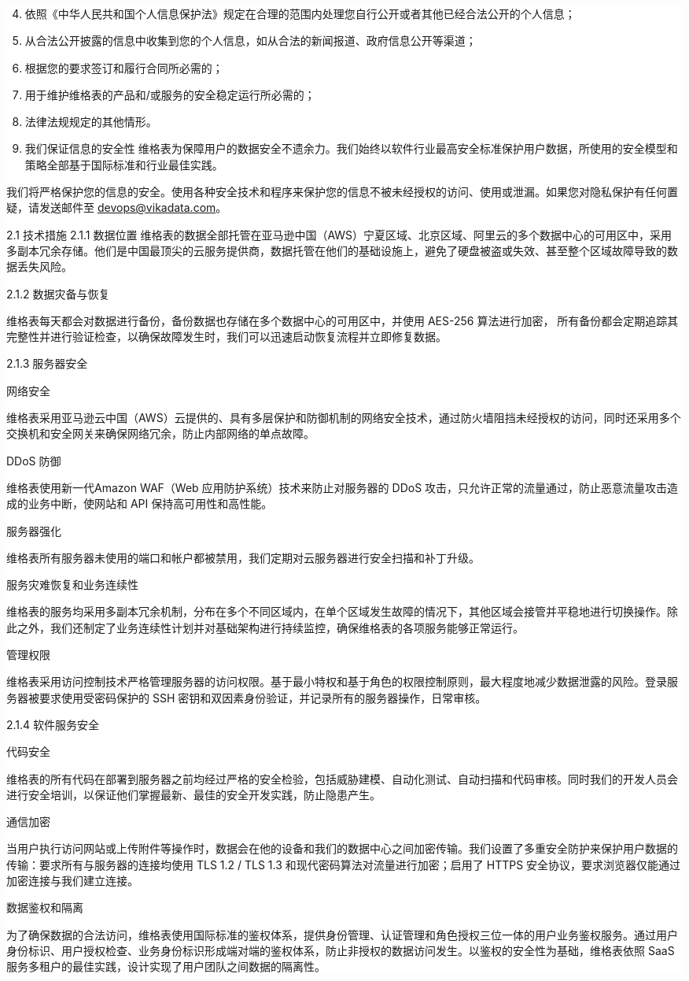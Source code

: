 4. 依照《中华人民共和国个人信息保护法》规定在合理的范围内处理您自行公开或者其他已经合法公开的个人信息；

5. 从合法公开披露的信息中收集到您的个人信息，如从合法的新闻报道、政府信息公开等渠道；

6. 根据您的要求签订和履行合同所必需的；

7. 用于维护维格表的产品和/或服务的安全稳定运行所必需的；

8. 法律法规规定的其他情形。

2. 我们保证信息的安全性
维格表为保障用户的数据安全不遗余力。我们始终以软件行业最高安全标准保护用户数据，所使用的安全模型和策略全部基于国际标准和行业最佳实践。

我们将严格保护您的信息的安全。使用各种安全技术和程序来保护您的信息不被未经授权的访问、使用或泄漏。如果您对隐私保护有任何置疑，请发送邮件至 devops@vikadata.com。

2.1 技术措施
2.1.1 数据位置
维格表的数据全部托管在亚马逊中国（AWS）宁夏区域、北京区域、阿里云的多个数据中心的可用区中，采用多副本冗余存储。他们是中国最顶尖的云服务提供商，数据托管在他们的基础设施上，避免了硬盘被盗或失效、甚至整个区域故障导致的数据丢失风险。

2.1.2 数据灾备与恢复

维格表每天都会对数据进行备份，备份数据也存储在多个数据中心的可用区中，并使用 AES-256 算法进行加密， 所有备份都会定期追踪其完整性并进行验证检查，以确保故障发生时，我们可以迅速启动恢复流程并立即修复数据。

2.1.3 服务器安全

网络安全

维格表采用亚马逊云中国（AWS）云提供的、具有多层保护和防御机制的网络安全技术，通过防火墙阻挡未经授权的访问，同时还采用多个交换机和安全网关来确保网络冗余，防止内部网络的单点故障。

DDoS 防御

维格表使用新一代Amazon WAF（Web 应用防护系统）技术来防止对服务器的 DDoS 攻击，只允许正常的流量通过，防止恶意流量攻击造成的业务中断，使网站和 API 保持高可用性和高性能。

服务器强化

维格表所有服务器未使用的端口和帐户都被禁用，我们定期对云服务器进行安全扫描和补丁升级。

服务灾难恢复和业务连续性

维格表的服务均采用多副本冗余机制，分布在多个不同区域内，在单个区域发生故障的情况下，其他区域会接管并平稳地进行切换操作。除此之外，我们还制定了业务连续性计划并对基础架构进行持续监控，确保维格表的各项服务能够正常运行。

管理权限

维格表采用访问控制技术严格管理服务器的访问权限。基于最小特权和基于角色的权限控制原则，最大程度地减少数据泄露的风险。登录服务器被要求使用受密码保护的 SSH 密钥和双因素身份验证，并记录所有的服务器操作，日常审核。

2.1.4 软件服务安全

代码安全

维格表的所有代码在部署到服务器之前均经过严格的安全检验，包括威胁建模、自动化测试、自动扫描和代码审核。同时我们的开发人员会进行安全培训，以保证他们掌握最新、最佳的安全开发实践，防止隐患产生。

通信加密

当用户执行访问网站或上传附件等操作时，数据会在他的设备和我们的数据中心之间加密传输。我们设置了多重安全防护来保护用户数据的传输：要求所有与服务器的连接均使用 TLS 1.2 / TLS 1.3 和现代密码算法对流量进行加密；启用了 HTTPS 安全协议，要求浏览器仅能通过加密连接与我们建立连接。

数据鉴权和隔离

为了确保数据的合法访问，维格表使用国际标准的鉴权体系，提供身份管理、认证管理和角色授权三位一体的用户业务鉴权服务。通过用户身份标识、用户授权检查、业务身份标识形成端对端的鉴权体系，防止非授权的数据访问发生。以鉴权的安全性为基础，维格表依照 SaaS 服务多租户的最佳实践，设计实现了用户团队之间数据的隔离性。
